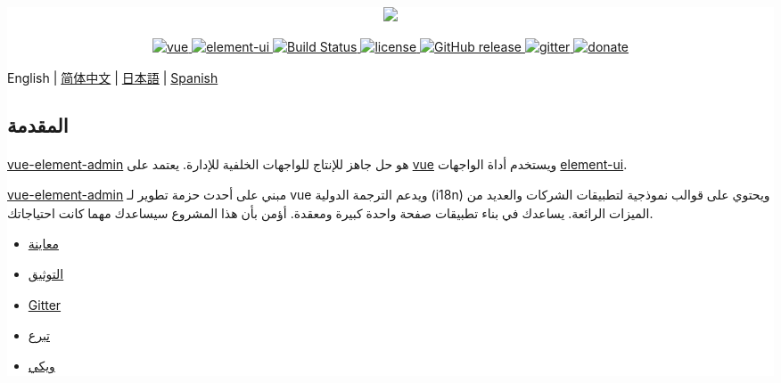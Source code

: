 <p align="center">
  <img width="320" src="https://wpimg.wallstcn.com/ecc53a42-d79b-42e2-8852-5126b810a4c8.svg">
</p>

<p align="center">
  <a href="https://github.com/vuejs/vue">
    <img src="https://img.shields.io/badge/vue-2.6.10-brightgreen.svg" alt="vue">
  </a>
  <a href="https://github.com/ElemeFE/element">
    <img src="https://img.shields.io/badge/element--ui-2.7.0-brightgreen.svg" alt="element-ui">
  </a>
  <a href="https://travis-ci.org/PanJiaChen/vue-element-admin" rel="nofollow">
    <img src="https://travis-ci.org/PanJiaChen/vue-element-admin.svg?branch=master" alt="Build Status">
  </a>
  <a href="https://github.com/PanJiaChen/vue-element-admin/blob/master/LICENSE">
    <img src="https://img.shields.io/github/license/mashape/apistatus.svg" alt="license">
  </a>
  <a href="https://github.com/PanJiaChen/vue-element-admin/releases">
    <img src="https://img.shields.io/github/release/PanJiaChen/vue-element-admin.svg" alt="GitHub release">
  </a>
  <a href="https://gitter.im/vue-element-admin/discuss">
    <img src="https://badges.gitter.im/Join%20Chat.svg" alt="gitter">
  </a>
  <a href="https://panjiachen.github.io/vue-element-admin-site/donate">
    <img src="https://img.shields.io/badge/%24-donate-ff69b4.svg" alt="donate">
  </a>
</p>

English | [简体中文](./README.zh-CN.md) | [日本語](./README.ja.md) | [Spanish](./README.es.md)



## المقدمة

[vue-element-admin](https://panjiachen.github.io/vue-element-admin) هو حل جاهز للإنتاج للواجهات الخلفية للإدارة. يعتمد على [vue](https://github.com/vuejs/vue) ويستخدم أداة الواجهات [element-ui](https://github.com/ElemeFE/element).

[vue-element-admin](https://panjiachen.github.io/vue-element-admin) مبني على أحدث حزمة تطوير لـ vue ويدعم الترجمة الدولية (i18n) ويحتوي على قوالب نموذجية لتطبيقات الشركات والعديد من الميزات الرائعة. يساعدك في بناء تطبيقات صفحة واحدة كبيرة ومعقدة. أؤمن بأن هذا المشروع سيساعدك مهما كانت احتياجاتك.

- [معاينة](https://panjiachen.github.io/vue-element-admin)

- [التوثيق](https://panjiachen.github.io/vue-element-admin-site/)

- [Gitter](https://gitter.im/vue-element-admin/discuss)

- [تبرع](https://panjiachen.github.io/vue-element-admin-site/donate/)

- [ويكي](https://github.com/PanJiaChen/vue-element-admin/wiki)
